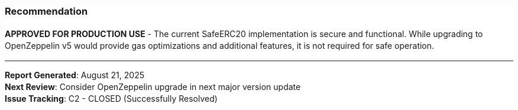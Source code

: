### **Recommendation**

**APPROVED FOR PRODUCTION USE** - The current SafeERC20 implementation is secure and functional. While upgrading to OpenZeppelin v5 would provide gas optimizations and additional features, it is not required for safe operation.

---

**Report Generated**: August 21, 2025  
**Next Review**: Consider OpenZeppelin upgrade in next major version update  
**Issue Tracking**: C2 - CLOSED (Successfully Resolved)